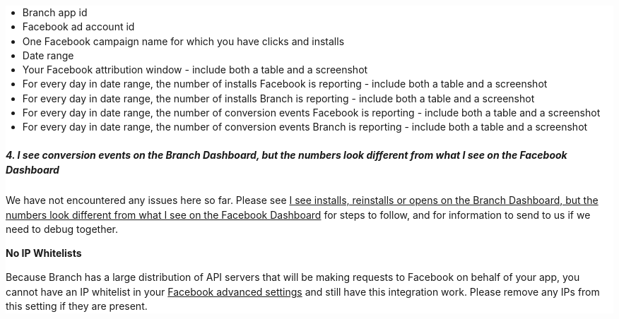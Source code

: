 * Branch app id
* Facebook ad account id
* One Facebook campaign name for which you have clicks and installs
* Date range
* Your Facebook attribution window - include both a table and a screenshot
* For every day in date range, the number of installs Facebook is reporting - include both a table and a screenshot
* For every day in date range, the number of installs Branch is reporting - include both a table and a screenshot
* For every day in date range, the number of conversion events Facebook is reporting - include both a table and a screenshot
* For every day in date range, the number of conversion events Branch is reporting - include both a table and a screenshot

##### 4. I see conversion events on the Branch Dashboard, but the numbers look different from what I see on the Facebook Dashboard

We have not encountered any issues here so far. Please see [I see installs, reinstalls or opens on the Branch Dashboard, but the numbers look different from what I see on the Facebook Dashboard](/deep-linked-ads/facebook-ads-faq/#1-i-dont-see-any-installs-reinstalls-or-opens-on-the-branch-dashboard) for steps to follow, and for information to send to us if we need to debug together.

**No IP Whitelists**

Because Branch has a large distribution of API servers that will be making requests to Facebook on behalf of your app, you cannot have an IP whitelist in your [Facebook advanced settings](https://developers.facebook.com/apps/390736167768543/settings/advanced/) and still have this integration work. Please remove any IPs from this setting if they are present.
